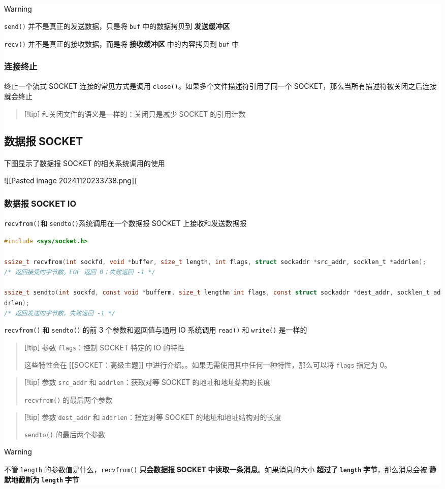 > [!warning] 
> 
> `send()` 并不是真正的发送数据，只是将 `buf` 中的数据拷贝到 **发送缓冲区**
> 
> `recv()` 并不是真正的接收数据，而是将 **接收缓冲区** 中的内容拷贝到 `buf` 中
> 

### 连接终止

终止一个流式 SOCKET 连接的常见方式是调用 `close()`。如果多个文件描述符引用了同一个 SOCKET，那么当所有描述符被关闭之后连接就会终止

> [!tip] 和关闭文件的语义是一样的：关闭只是减少 SOCKET 的引用计数

## 数据报 SOCKET

下图显示了数据报 SOCKET 的相关系统调用的使用

![[Pasted image 20241120233738.png]]

### 数据报 SOCKET IO

`recvfrom()`和 `sendto()`系统调用在一个数据报 SOCKET 上接收和发送数据报

```c
#include <sys/socket.h>

ssize_t recvfrom(int sockfd, void *buffer, size_t length, int flags, struct sockaddr *src_addr, socklen_t *addrlen);
/* 返回接受的字节数。EOF 返回 0；失败返回 -1 */

ssize_t sendto(int sockfd, const void *bufferm, size_t lengthm int flags, const struct sockaddr *dest_addr, socklen_t addrlen);
/* 返回发送的字节数，失败返回 -1 */
```

`recvfrom()` 和 `sendto()` 的前 $3$ 个参数和返回值与通用 IO 系统调用 `read()` 和 `write()` 是一样的

> [!tip] 参数 `flags`：控制 SOCKET 特定的 IO 的特性
> 
> 这些特性会在 [[SOCKET：高级主题]] 中进行介绍。。如果无需使用其中任何一种特性，那么可以将 `flags` 指定为 $0$。
> 

> [!tip] 参数 `src_addr` 和 `addrlen`：获取对等 SOCKET 的地址和地址结构的长度
> 
> `recvfrom()` 的最后两个参数
> 

> [!tip] 参数 `dest_addr` 和 `addrlen`：指定对等 SOCKET 的地址和地址结构对的长度
> 
> `sendto()` 的最后两个参数
> 

> [!warning] 
> 
> 不管 `length` 的参数值是什么，`recvfrom()` **只会数据报 SOCKET 中读取一条消息**。如果消息的大小 **超过了 `length` 字节**，那么消息会被 **静默地截断为 `length` 字节**
> 
